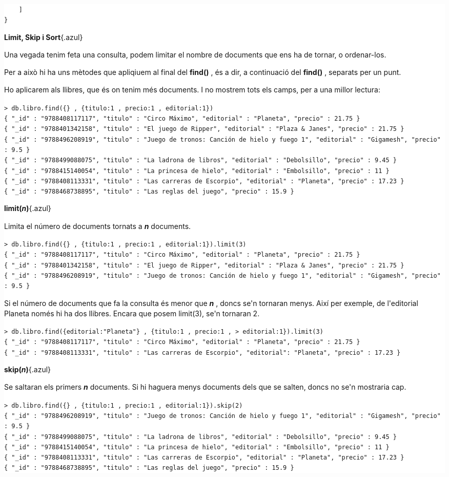         ]  
    }

 **Limit, Skip i Sort**{.azul}

Una vegada tenim feta una consulta, podem limitar el nombre de documents que
ens ha de tornar, o ordenar-los.

Per a això hi ha uns mètodes que apliqiuem al final del **find()** , és a dir,
a continuació del **find()** , separats per un punt.

Ho aplicarem als llibres, que és on tenim més documents. I no mostrem tots els
camps, per a una millor lectura:

    > db.libro.find({} , {titulo:1 , precio:1 , editorial:1})  
    { "_id" : "9788408117117", "titulo" : "Circo Máximo", "editorial" : "Planeta", "precio" : 21.75 }  
    { "_id" : "9788401342158", "titulo" : "El juego de Ripper", "editorial" : "Plaza & Janes", "precio" : 21.75 }  
    { "_id" : "9788496208919", "titulo" : "Juego de tronos: Canción de hielo y fuego 1", "editorial" : "Gigamesh", "precio" : 9.5 }  
    { "_id" : "9788499088075", "titulo" : "La ladrona de libros", "editorial" : "Debolsillo", "precio" : 9.45 }  
    { "_id" : "9788415140054", "titulo" : "La princesa de hielo", "editorial" : "Embolsillo", "precio" : 11 }  
    { "_id" : "9788408113331", "titulo" : "Las carreras de Escorpio", "editorial" : "Planeta", "precio" : 17.23 }  
    { "_id" : "9788468738895", "titulo" : "Las reglas del juego", "precio" : 15.9 }

 **limit(_n_)**{.azul}

Limita el número de documents tornats a _**n**_ documents.

    > db.libro.find({} , {titulo:1 , precio:1 , editorial:1}).limit(3)  
    { "_id" : "9788408117117", "titulo" : "Circo Máximo", "editorial" : "Planeta", "precio" : 21.75 }  
    { "_id" : "9788401342158", "titulo" : "El juego de Ripper", "editorial" : "Plaza & Janes", "precio" : 21.75 }  
    { "_id" : "9788496208919", "titulo" : "Juego de tronos: Canción de hielo y fuego 1", "editorial" : "Gigamesh", "precio" : 9.5 }

Si el número de documents que fa la consulta és menor que _**n**_ , doncs se'n
tornaran menys. Així per exemple, de l'editorial Planeta només hi ha dos
llibres. Encara que posem limit(3), se'n tornaran 2.

    > db.libro.find({editorial:"Planeta"} , {titulo:1 , precio:1 , > editorial:1}).limit(3)  
    { "_id" : "9788408117117", "titulo" : "Circo Máximo", "editorial" : "Planeta", "precio" : 21.75 }  
    { "_id" : "9788408113331", "titulo" : "Las carreras de Escorpio", "editorial": "Planeta", "precio" : 17.23 }

 **skip(_n_)**{.azul}

Se saltaran els primers _**n**_ documents. Si hi haguera menys documents dels
que se salten, doncs no se'n mostraria cap.

    > db.libro.find({} , {titulo:1 , precio:1 , editorial:1}).skip(2)  
    { "_id" : "9788496208919", "titulo" : "Juego de tronos: Canción de hielo y fuego 1", "editorial" : "Gigamesh", "precio" : 9.5 }  
    { "_id" : "9788499088075", "titulo" : "La ladrona de libros", "editorial" : "Debolsillo", "precio" : 9.45 }  
    { "_id" : "9788415140054", "titulo" : "La princesa de hielo", "editorial" : "Embolsillo", "precio" : 11 }  
    { "_id" : "9788408113331", "titulo" : "Las carreras de Escorpio", "editorial" : "Planeta", "precio" : 17.23 }  
    { "_id" : "9788468738895", "titulo" : "Las reglas del juego", "precio" : 15.9 }
